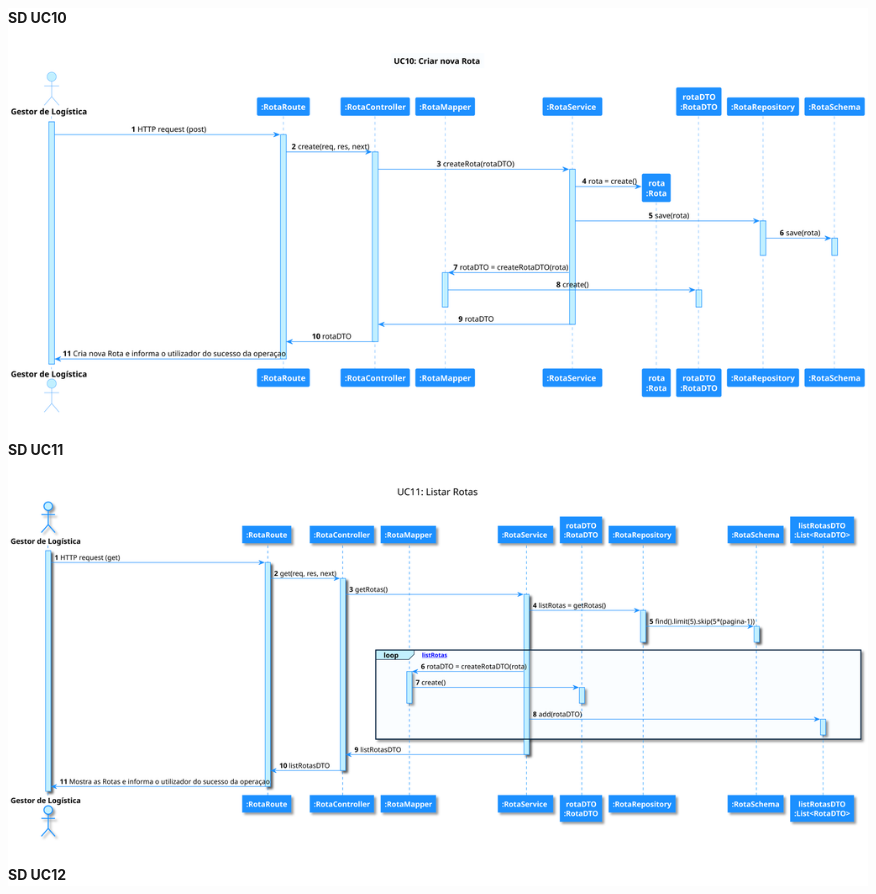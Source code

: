 #### SD UC10
![N3-VP-UC10](diagramas/nivel3/ML/UC10__Criar_nova_Rota.svg)

#### SD UC11
![N3-VP-UC11](diagramas/nivel3/ML/UC11__Listar_Rotas.svg)

#### SD UC12